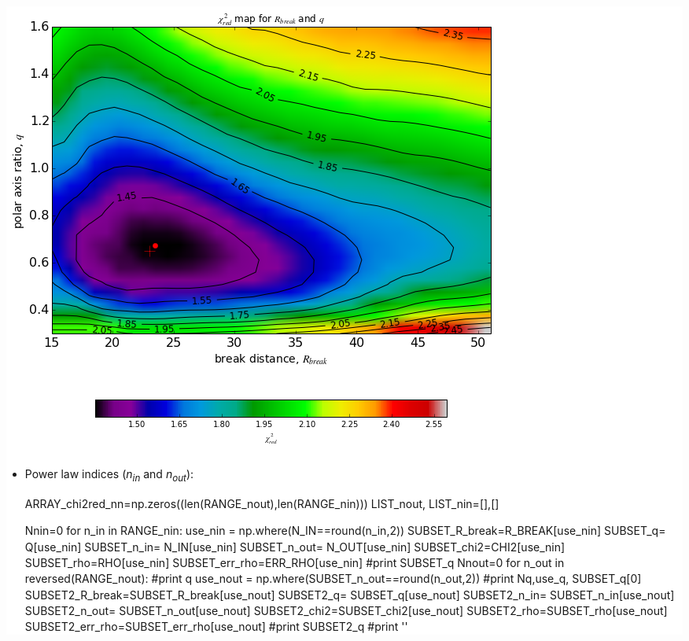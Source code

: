 ![png](grid_simplebrokenmodel_output_0.2mag_files/grid_simplebrokenmodel_output_0.2mag_10_0.png)


* Power law indices ($n_{in}$ and $n_{out}$):


    ARRAY_chi2red_nn=np.zeros((len(RANGE_nout),len(RANGE_nin)))
    LIST_nout, LIST_nin=[],[]
    
    Nnin=0
    for n_in in RANGE_nin:
        use_nin = np.where(N_IN==round(n_in,2))
        SUBSET_R_break=R_BREAK[use_nin]
        SUBSET_q= Q[use_nin]
        SUBSET_n_in= N_IN[use_nin]
        SUBSET_n_out= N_OUT[use_nin]
        SUBSET_chi2=CHI2[use_nin]
        SUBSET_rho=RHO[use_nin]
        SUBSET_err_rho=ERR_RHO[use_nin]
        #print SUBSET_q
        Nnout=0
        for n_out in reversed(RANGE_nout):
            #print q
            use_nout = np.where(SUBSET_n_out==round(n_out,2))
            #print Nq,use_q, SUBSET_q[0]
            SUBSET2_R_break=SUBSET_R_break[use_nout]
            SUBSET2_q= SUBSET_q[use_nout]
            SUBSET2_n_in= SUBSET_n_in[use_nout]
            SUBSET2_n_out= SUBSET_n_out[use_nout]
            SUBSET2_chi2=SUBSET_chi2[use_nout]
            SUBSET2_rho=SUBSET_rho[use_nout]
            SUBSET2_err_rho=SUBSET_err_rho[use_nout]
            #print SUBSET2_q
            #print ''
            